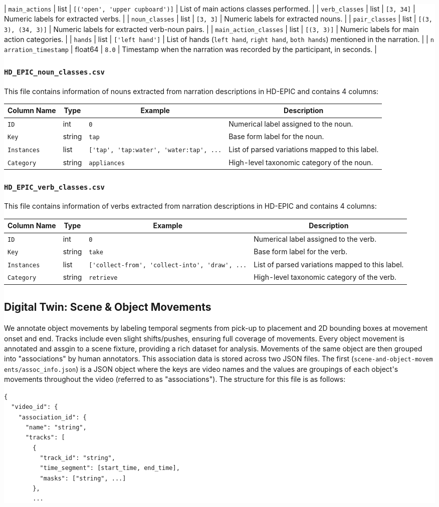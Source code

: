 | `main_actions`        | list  | `[('open', 'upper cupboard')]`                                                      | List of main actions classes performed.                                               |
| `verb_classes`        | list  | `[3, 34]`                                                                           | Numeric labels for extracted verbs.                                                   |
| `noun_classes`        | list  | `[3, 3]`                                                                            | Numeric labels for extracted nouns.                                                   |
| `pair_classes`        | list  | `[(3, 3), (34, 3)]`                                                                 | Numeric labels for extracted verb-noun pairs.                                         |
| `main_action_classes` | list  | `[(3, 3)]`                                                                          | Numeric labels for main action categories.                                            |
| `hands`               | list  | `['left hand']`                                                                     | List of hands (`left hand`, `right hand`, `both hands`) mentioned in the narration. |
| `narration_timestamp`  | float64 | `8.0`                                                                               | Timestamp when the narration was recorded by the participant, in seconds.                                   |

### `HD_EPIC_noun_classes.csv`

This file contains information of nouns extracted from narration descriptions in HD-EPIC and contains 4 columns:

| Column Name | Type   | Example                                             | Description                                     |
| ----------- | ------ | --------------------------------------------------- | ----------------------------------------------- |
| `ID`        | int    | `0`                                                 | Numerical label assigned to the noun.           |
| `Key`       | string | `tap`                                               | Base form label for the noun.                   |
| `Instances` | list   | `['tap', 'tap:water', 'water:tap', ...` | List of parsed variations mapped to this label. |
| `Category`  | string | `appliances`                                        | High-level taxonomic category of the noun.      |


### `HD_EPIC_verb_classes.csv`

This file contains information of verbs extracted from narration descriptions in HD-EPIC and contains 4 columns:

| Column Name | Type   | Example                                             | Description                                     |
| ----------- | ------ | --------------------------------------------------- | ----------------------------------------------- |
| `ID`        | int    | `0`                                                 | Numerical label assigned to the verb.           |
| `Key`       | string | `take`                                              | Base form label for the verb.                   |
| `Instances` | list   | `['collect-from', 'collect-into', 'draw', ...` | List of parsed variations mapped to this label. |
| `Category`  | string | `retrieve`                                          | High-level taxonomic category of the verb.      |


## Digital Twin: Scene & Object Movements
We annotate object movements by labeling temporal segments from pick-up to placement and 2D bounding boxes at movement onset and end. Tracks include even slight shifts/pushes, ensuring full coverage of movements. Every object movement is annotated and assgin to a scene fixture, providing a rich dataset for analysis. Movements of the same object are then grouped into "associations" by human annotators. This association data is stored across two JSON files. The first (`scene-and-object-movements/assoc_info.json`) is a JSON object where the keys are video names and the values are groupings of each object's movements throughout the video (referred to as "associations"). The structure for this file is as follows:
```jsonc
{
  "video_id": {
    "association_id": {
      "name": "string",
      "tracks": [
        {
          "track_id": "string",
          "time_segment": [start_time, end_time],
          "masks": ["string", ...]
        },
        ...
```